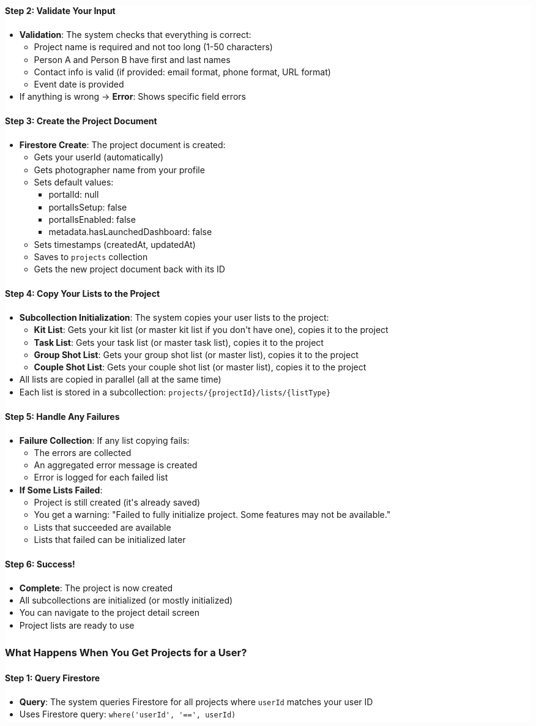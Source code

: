 #### Step 2: Validate Your Input
- **Validation**: The system checks that everything is correct:
  - Project name is required and not too long (1-50 characters)
  - Person A and Person B have first and last names
  - Contact info is valid (if provided: email format, phone format, URL format)
  - Event date is provided
- If anything is wrong → **Error**: Shows specific field errors

#### Step 3: Create the Project Document
- **Firestore Create**: The project document is created:
  - Gets your userId (automatically)
  - Gets photographer name from your profile
  - Sets default values:
    - portalId: null
    - portalIsSetup: false
    - portalIsEnabled: false
    - metadata.hasLaunchedDashboard: false
  - Sets timestamps (createdAt, updatedAt)
  - Saves to `projects` collection
  - Gets the new project document back with its ID

#### Step 4: Copy Your Lists to the Project
- **Subcollection Initialization**: The system copies your user lists to the project:
  - **Kit List**: Gets your kit list (or master kit list if you don't have one), copies it to the project
  - **Task List**: Gets your task list (or master task list), copies it to the project
  - **Group Shot List**: Gets your group shot list (or master list), copies it to the project
  - **Couple Shot List**: Gets your couple shot list (or master list), copies it to the project
- All lists are copied in parallel (all at the same time)
- Each list is stored in a subcollection: `projects/{projectId}/lists/{listType}`

#### Step 5: Handle Any Failures
- **Failure Collection**: If any list copying fails:
  - The errors are collected
  - An aggregated error message is created
  - Error is logged for each failed list
- **If Some Lists Failed**:
  - Project is still created (it's already saved)
  - You get a warning: "Failed to fully initialize project. Some features may not be available."
  - Lists that succeeded are available
  - Lists that failed can be initialized later

#### Step 6: Success!
- **Complete**: The project is now created
- All subcollections are initialized (or mostly initialized)
- You can navigate to the project detail screen
- Project lists are ready to use

### What Happens When You Get Projects for a User?

#### Step 1: Query Firestore
- **Query**: The system queries Firestore for all projects where `userId` matches your user ID
- Uses Firestore query: `where('userId', '==', userId)`
